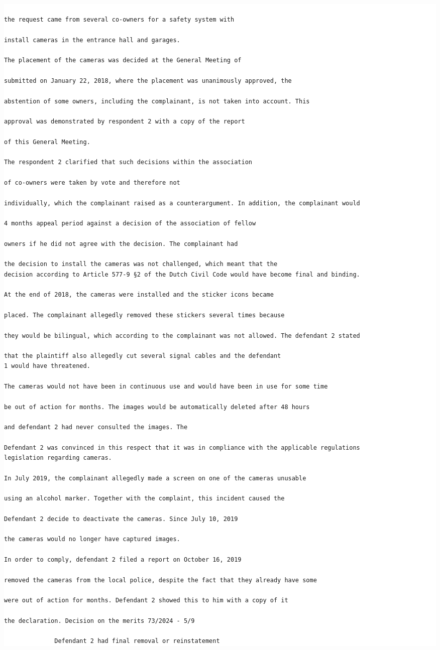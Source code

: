 ```

the request came from several co-owners for a safety system with

install cameras in the entrance hall and garages.

The placement of the cameras was decided at the General Meeting of

submitted on January 22, 2018, where the placement was unanimously approved, the

abstention of some owners, including the complainant, is not taken into account. This

approval was demonstrated by respondent 2 with a copy of the report

of this General Meeting.

The respondent 2 clarified that such decisions within the association

of co-owners were taken by vote and therefore not

individually, which the complainant raised as a counterargument. In addition, the complainant would

4 months appeal period against a decision of the association of fellow

owners if he did not agree with the decision. The complainant had

the decision to install the cameras was not challenged, which meant that the
decision according to Article 577-9 §2 of the Dutch Civil Code would have become final and binding.

At the end of 2018, the cameras were installed and the sticker icons became

placed. The complainant allegedly removed these stickers several times because

they would be bilingual, which according to the complainant was not allowed. The defendant 2 stated

that the plaintiff also allegedly cut several signal cables and the defendant
1 would have threatened.

The cameras would not have been in continuous use and would have been in use for some time

be out of action for months. The images would be automatically deleted after 48 hours

and defendant 2 had never consulted the images. The

Defendant 2 was convinced in this respect that it was in compliance with the applicable regulations
legislation regarding cameras.

In July 2019, the complainant allegedly made a screen on one of the cameras unusable

using an alcohol marker. Together with the complaint, this incident caused the

Defendant 2 decide to deactivate the cameras. Since July 10, 2019

the cameras would no longer have captured images.

In order to comply, defendant 2 filed a report on October 16, 2019

removed the cameras from the local police, despite the fact that they already have some

were out of action for months. Defendant 2 showed this to him with a copy of it

the declaration. Decision on the merits 73/2024 - 5/9

              Defendant 2 had final removal or reinstatement
```